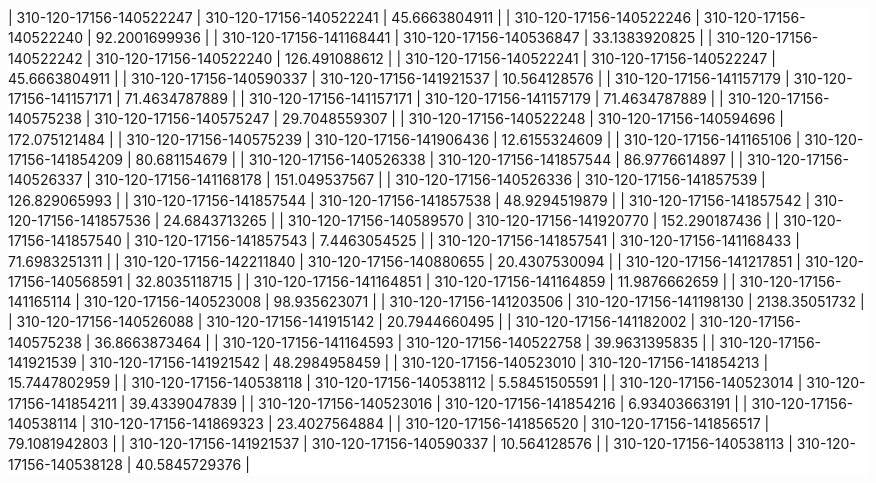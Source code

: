 | 310-120-17156-140522247 | 310-120-17156-140522241 | 45.6663804911 |
| 310-120-17156-140522246 | 310-120-17156-140522240 | 92.2001699936 |
| 310-120-17156-141168441 | 310-120-17156-140536847 | 33.1383920825 |
| 310-120-17156-140522242 | 310-120-17156-140522240 | 126.491088612 |
| 310-120-17156-140522241 | 310-120-17156-140522247 | 45.6663804911 |
| 310-120-17156-140590337 | 310-120-17156-141921537 | 10.564128576 |
| 310-120-17156-141157179 | 310-120-17156-141157171 | 71.4634787889 |
| 310-120-17156-141157171 | 310-120-17156-141157179 | 71.4634787889 |
| 310-120-17156-140575238 | 310-120-17156-140575247 | 29.7048559307 |
| 310-120-17156-140522248 | 310-120-17156-140594696 | 172.075121484 |
| 310-120-17156-140575239 | 310-120-17156-141906436 | 12.6155324609 |
| 310-120-17156-141165106 | 310-120-17156-141854209 | 80.681154679 |
| 310-120-17156-140526338 | 310-120-17156-141857544 | 86.9776614897 |
| 310-120-17156-140526337 | 310-120-17156-141168178 | 151.049537567 |
| 310-120-17156-140526336 | 310-120-17156-141857539 | 126.829065993 |
| 310-120-17156-141857544 | 310-120-17156-141857538 | 48.9294519879 |
| 310-120-17156-141857542 | 310-120-17156-141857536 | 24.6843713265 |
| 310-120-17156-140589570 | 310-120-17156-141920770 | 152.290187436 |
| 310-120-17156-141857540 | 310-120-17156-141857543 | 7.4463054525 |
| 310-120-17156-141857541 | 310-120-17156-141168433 | 71.6983251311 |
| 310-120-17156-142211840 | 310-120-17156-140880655 | 20.4307530094 |
| 310-120-17156-141217851 | 310-120-17156-140568591 | 32.8035118715 |
| 310-120-17156-141164851 | 310-120-17156-141164859 | 11.9876662659 |
| 310-120-17156-141165114 | 310-120-17156-140523008 | 98.935623071 |
| 310-120-17156-141203506 | 310-120-17156-141198130 | 2138.35051732 |
| 310-120-17156-140526088 | 310-120-17156-141915142 | 20.7944660495 |
| 310-120-17156-141182002 | 310-120-17156-140575238 | 36.8663873464 |
| 310-120-17156-141164593 | 310-120-17156-140522758 | 39.9631395835 |
| 310-120-17156-141921539 | 310-120-17156-141921542 | 48.2984958459 |
| 310-120-17156-140523010 | 310-120-17156-141854213 | 15.7447802959 |
| 310-120-17156-140538118 | 310-120-17156-140538112 | 5.58451505591 |
| 310-120-17156-140523014 | 310-120-17156-141854211 | 39.4339047839 |
| 310-120-17156-140523016 | 310-120-17156-141854216 | 6.93403663191 |
| 310-120-17156-140538114 | 310-120-17156-141869323 | 23.4027564884 |
| 310-120-17156-141856520 | 310-120-17156-141856517 | 79.1081942803 |
| 310-120-17156-141921537 | 310-120-17156-140590337 | 10.564128576 |
| 310-120-17156-140538113 | 310-120-17156-140538128 | 40.5845729376 |